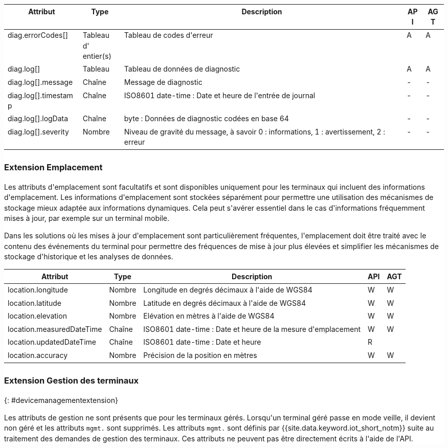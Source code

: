 
Attribut            | Type       | Description                                                 | API | AGT
------------- | ------------- | ------------- | ------------- | -------------
 diag.errorCodes[]    | Tableau d' </br> entier(s)  | Tableau de codes d'erreur                                        |  A  |  A  
 diag.log[]           | Tableau      | Tableau de données de diagnostic                                    |  A  |  A  
 diag.log[].message   | Chaîne     | Message de diagnostic                                          |  -   |    -
 diag.log[].timestamp | Chaîne     | ISO8601 date-time : Date et heure de l'entrée de journal               |  -   |    -
 diag.log[].logData   | Chaîne     | byte : Données de diagnostic codées en base 64                      |  -   |    -
 diag.log[].severity  | Nombre     | Niveau de gravité du message, à savoir 0 : informations, 1 : avertissement, 2 : erreur |  -   |    -


### Extension Emplacement

Les attributs d'emplacement sont facultatifs et sont disponibles uniquement pour les terminaux qui incluent des informations d'emplacement. Les informations d'emplacement sont stockées séparément pour permettre une utilisation des mécanismes de stockage mieux adaptée aux informations dynamiques. Cela peut s'avérer essentiel dans le cas d'informations fréquemment mises à jour, par exemple sur un terminal mobile.

Dans les solutions où les mises à jour d'emplacement sont particulièrement fréquentes, l'emplacement doit être traité avec le contenu des événements du terminal pour permettre des fréquences de mise à jour plus élevées et simplifier les mécanismes de stockage d'historique et les analyses de données.


Attribut                 | Type   | Description                                             | API | AGT
------------- | ------------- | ------------- | ------------- | -------------
 location.longitude        | Nombre | Longitude en degrés décimaux à l'aide de WGS84                |  W  |  W  
 location.latitude         | Nombre | Latitude en degrés décimaux à l'aide de WGS84                 |  W  |  W  
 location.elevation        | Nombre | Elévation en mètres à l'aide de WGS84                         |  W  |  W  
 location.measuredDateTime | Chaîne |ISO8601 date-time : Date et heure de la mesure d'emplacement |  W  |  W  
 location.updatedDateTime  | Chaîne | ISO8601 date-time : Date et heure                        |  R  |   
 location.accuracy         | Nombre | Précision de la position en mètres                      |  W  |  W  


### Extension Gestion des terminaux
{: #devicemanagementextension}

Les attributs de gestion ne sont présents que pour les terminaux gérés. Lorsqu'un terminal géré passe en mode veille, il devient non géré et les attributs ``mgmt.`` sont supprimés. Les attributs ``mgmt.`` sont définis par {{site.data.keyword.iot_short_notm}} suite au traitement des demandes de gestion des terminaux. Ces attributs ne peuvent pas être directement écrits à l'aide de l'API.
